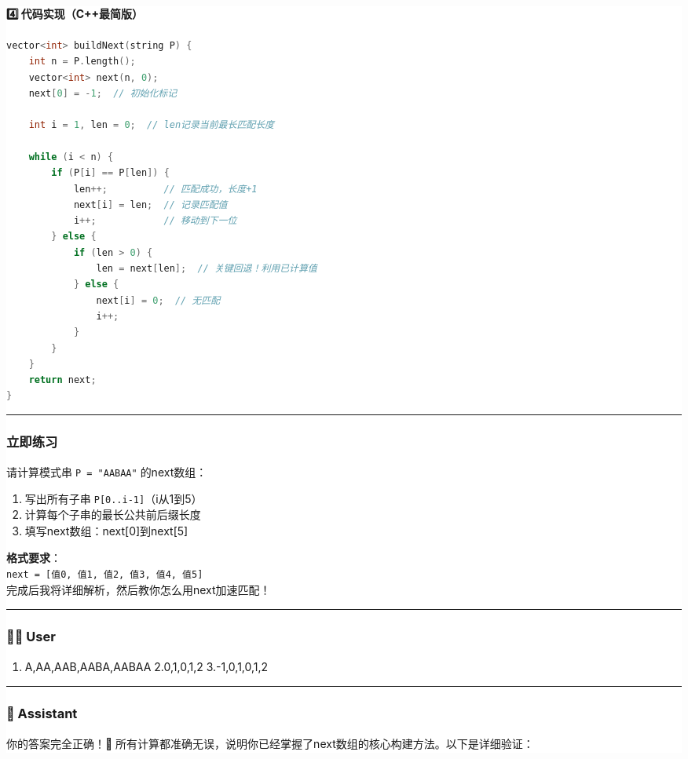 #### 4️⃣ 代码实现（C++最简版）
```cpp
vector<int> buildNext(string P) {
    int n = P.length();
    vector<int> next(n, 0);
    next[0] = -1;  // 初始化标记
    
    int i = 1, len = 0;  // len记录当前最长匹配长度
    
    while (i < n) {
        if (P[i] == P[len]) {  
            len++;          // 匹配成功，长度+1
            next[i] = len;  // 记录匹配值
            i++;            // 移动到下一位
        } else {
            if (len > 0) {
                len = next[len];  // 关键回退！利用已计算值
            } else {
                next[i] = 0;  // 无匹配
                i++;
            }
        }
    }
    return next;
}
```

---

### 立即练习
请计算模式串 `P = "AABAA"` 的next数组：
1. 写出所有子串 `P[0..i-1]`（i从1到5）
2. 计算每个子串的最长公共前后缀长度
3. 填写next数组：next[0]到next[5]

**格式要求**：  
`next = [值0, 值1, 值2, 值3, 值4, 值5]`  
完成后我将详细解析，然后教你怎么用next加速匹配！

---

### 🧑‍💻 User

1. A,AA,AAB,AABA,AABAA
2.0,1,0,1,2
3.-1,0,1,0,1,2

---

### 🤖 Assistant

你的答案完全正确！🎯 所有计算都准确无误，说明你已经掌握了next数组的核心构建方法。以下是详细验证：
